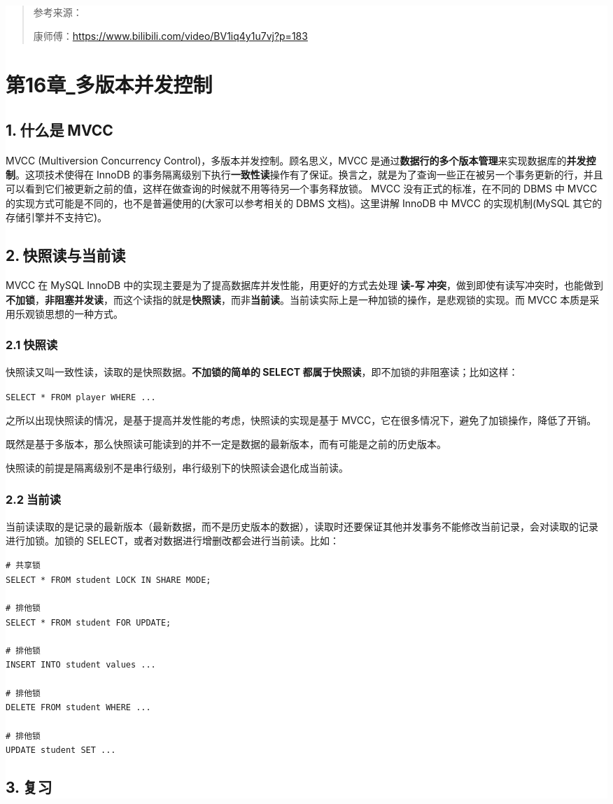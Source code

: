 > 参考来源：
>
> 康师傅：https://www.bilibili.com/video/BV1iq4y1u7vj?p=183

# 第16章_多版本并发控制

## 1. 什么是 MVCC

MVCC (Multiversion Concurrency Control)，多版本并发控制。顾名思义，MVCC 是通过**数据行的多个版本管理**来实现数据库的**并发控制**。这项技术使得在 InnoDB 的事务隔离级别下执行**一致性读**操作有了保证。换言之，就是为了查询一些正在被另一个事务更新的行，并且可以看到它们被更新之前的值，这样在做查询的时候就不用等待另—个事务释放锁。 MVCC 没有正式的标准，在不同的 DBMS 中 MVCC 的实现方式可能是不同的，也不是普遍使用的(大家可以参考相关的 DBMS 文档)。这里讲解 InnoDB 中 MVCC 的实现机制(MySQL 其它的存储引擎并不支持它)。

## 2. 快照读与当前读

MVCC 在 MySQL InnoDB 中的实现主要是为了提高数据库并发性能，用更好的方式去处理 **读-写 冲突**，做到即使有读写冲突时，也能做到**不加锁**，**非阻塞并发读**，而这个读指的就是**快照读**，而非**当前读**。当前读实际上是一种加锁的操作，是悲观锁的实现。而 MVCC 本质是采用乐观锁思想的一种方式。

### 2.1 快照读

快照读又叫一致性读，读取的是快照数据。**不加锁的简单的 SELECT 都属于快照读**，即不加锁的非阻塞读；比如这样：
```mysql
SELECT * FROM player WHERE ...
```

之所以出现快照读的情况，是基于提高并发性能的考虑，快照读的实现是基于 MVCC，它在很多情况下，避免了加锁操作，降低了开销。

既然是基于多版本，那么快照读可能读到的并不一定是数据的最新版本，而有可能是之前的历史版本。

快照读的前提是隔离级别不是串行级别，串行级别下的快照读会退化成当前读。

### 2.2 当前读

当前读读取的是记录的最新版本（最新数据，而不是历史版本的数据），读取时还要保证其他并发事务不能修改当前记录，会对读取的记录进行加锁。加锁的 SELECT，或者对数据进行增删改都会进行当前读。比如：

```mysql
# 共享锁
SELECT * FROM student LOCK IN SHARE MODE;

# 排他锁
SELECT * FROM student FOR UPDATE;

# 排他锁
INSERT INTO student values ...

# 排他锁
DELETE FROM student WHERE ...

# 排他锁
UPDATE student SET ...
```

## 3. 复习
